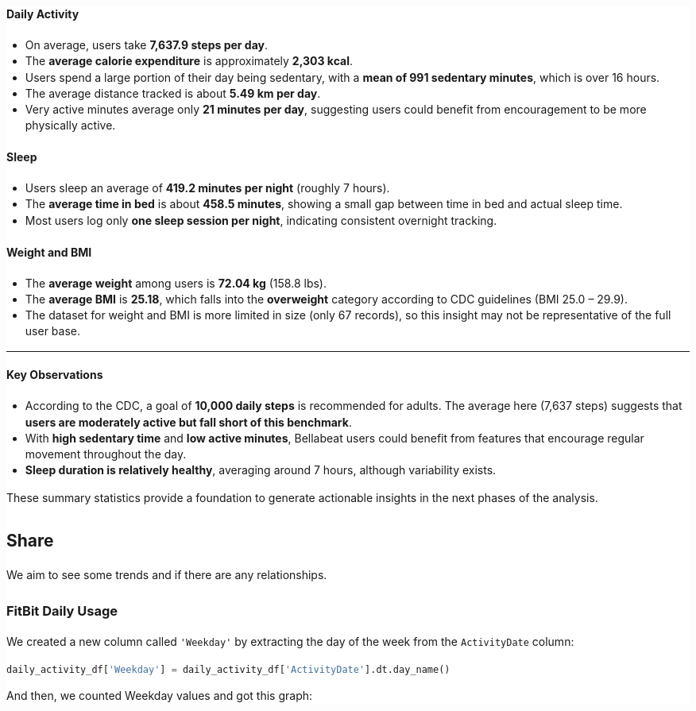 #### Daily Activity
- On average, users take **7,637.9 steps per day**.
- The **average calorie expenditure** is approximately **2,303 kcal**.
- Users spend a large portion of their day being sedentary, with a **mean of 991 sedentary minutes**, which is over 16 hours.
- The average distance tracked is about **5.49 km per day**.
- Very active minutes average only **21 minutes per day**, suggesting users could benefit from encouragement to be more physically active.

#### Sleep
- Users sleep an average of **419.2 minutes per night** (roughly 7 hours).
- The **average time in bed** is about **458.5 minutes**, showing a small gap between time in bed and actual sleep time.
- Most users log only **one sleep session per night**, indicating consistent overnight tracking.

#### Weight and BMI
- The **average weight** among users is **72.04 kg** (158.8 lbs).
- The **average BMI** is **25.18**, which falls into the **overweight** category according to CDC guidelines (BMI 25.0 – 29.9).
- The dataset for weight and BMI is more limited in size (only 67 records), so this insight may not be representative of the full user base.

---

#### Key Observations
- According to the CDC, a goal of **10,000 daily steps** is recommended for adults. The average here (7,637 steps) suggests that **users are moderately active but fall short of this benchmark**.
- With **high sedentary time** and **low active minutes**, Bellabeat users could benefit from features that encourage regular movement throughout the day.
- **Sleep duration is relatively healthy**, averaging around 7 hours, although variability exists.

These summary statistics provide a foundation to generate actionable insights in the next phases of the analysis.


## Share

We aim to see some trends and if there are any relationships.

### FitBit Daily Usage

We created a new column called `'Weekday'` by extracting the day of the week from the `ActivityDate` column:

```python
daily_activity_df['Weekday'] = daily_activity_df['ActivityDate'].dt.day_name()
```

And then, we counted Weekday values and got this graph:
